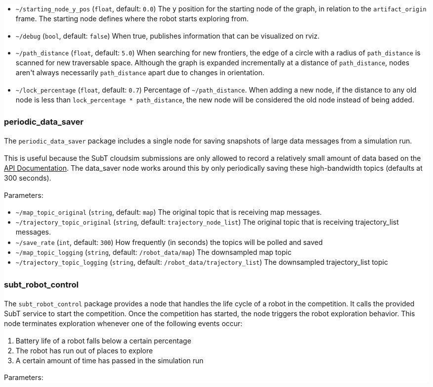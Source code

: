 * `~/starting_node_y_pos` (`float`, default: `0.0`)
    The y position for the starting node of the graph, in relation to the `artifact_origin` frame.
    The starting node defines where the robot starts exploring from.

* `~/debug` (`bool`, default: `false`)
    When true, publishes information that can be visualized on rviz.

* `~/path_distance` (`float`, default: `5.0`)
    When searching for new frontiers, the edge of a circle with a radius of `path_distance` is scanned for new traversable space.
    Although the graph is expanded incrementally at a distance of `path_distance`, nodes aren't always necessarily `path_distance` apart due to changes in orientation.

* `~/lock_percentage` (`float`, default: `0.7`)
    Percentage of `~/path_distance`.
    When adding a new node, if the distance to any old node is less than `lock_percentage * path_distance`, the new node will be considered the old node instead of being added.

### periodic_data_saver

The `periodic_data_saver` package includes a single node for saving snapshots of large data messages from a simulation run.

This is useful because the SubT cloudsim submissions are only allowed to record a relatively small amount of data based on the [API Documentation](https://github.com/osrf/subt/wiki/api#custom-data-logging).
The data_saver node works around this by only periodically saving these high-bandwidth topics (defaults at 300 seconds).

Parameters:

* `~/map_topic_original` (`string`, default: `map`)
  The original topic that is receiving map messages.
* `~/trajectory_topic_original` (`string`, default: `trajectory_node_list`)
  The original topic that is receiving trajectory_list messages.
* `~/save_rate` (`int`, default: `300`)
  How frequently (in seconds) the topics will be polled and saved
* `~/map_topic_logging` (`string`, default: `/robot_data/map`)
  The downsampled map topic
* `~/trajectory_topic_logging` (`string`, default: `/robot_data/trajectory_list`)
  The downsampled trajectory_list topic

### subt_robot_control

The `subt_robot_control` package provides a node that handles the life cycle of a robot in the competition.
It calls the provided SubT service to start the competition.
Once the competition has started, the node triggers the robot exploration behavior.
This node terminates exploration whenever one of the following events occur:
1. Battery life of a robot falls below a certain percentage
2. The robot has run out of places to explore
3. A certain amount of time has passed in the simulation run

Parameters:
